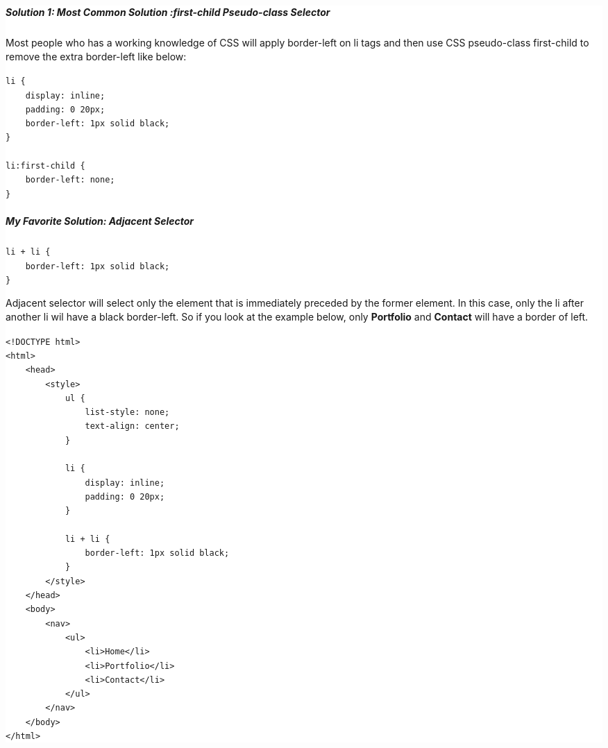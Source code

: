 ##### Solution 1: Most Common Solution :first-child Pseudo-class Selector
Most people who has a working knowledge of CSS will apply border-left on li tags and then use CSS pseudo-class first-child to remove the extra border-left like below:

	li {
        display: inline;
        padding: 0 20px;
		border-left: 1px solid black;
	}
    
    li:first-child {
    	border-left: none;
    }
    
##### My Favorite Solution: Adjacent Selector
	li + li {
		border-left: 1px solid black;
	}
    
Adjacent selector will select only the element that is immediately preceded by the former element. In this case, only the li after another li wil have a black border-left. So if you look at the example below, only **Portfolio** and **Contact** will have a border of left.

    <!DOCTYPE html>
    <html>
        <head>
            <style>
                ul {
                    list-style: none;
                    text-align: center;
                }

                li {
                    display: inline;
                    padding: 0 20px;
                }

                li + li {
                    border-left: 1px solid black;
                }
            </style>
        </head>
        <body>
            <nav>
                <ul>
                    <li>Home</li>
                    <li>Portfolio</li>
                    <li>Contact</li>
                </ul>
            </nav>
        </body>
    </html>
    